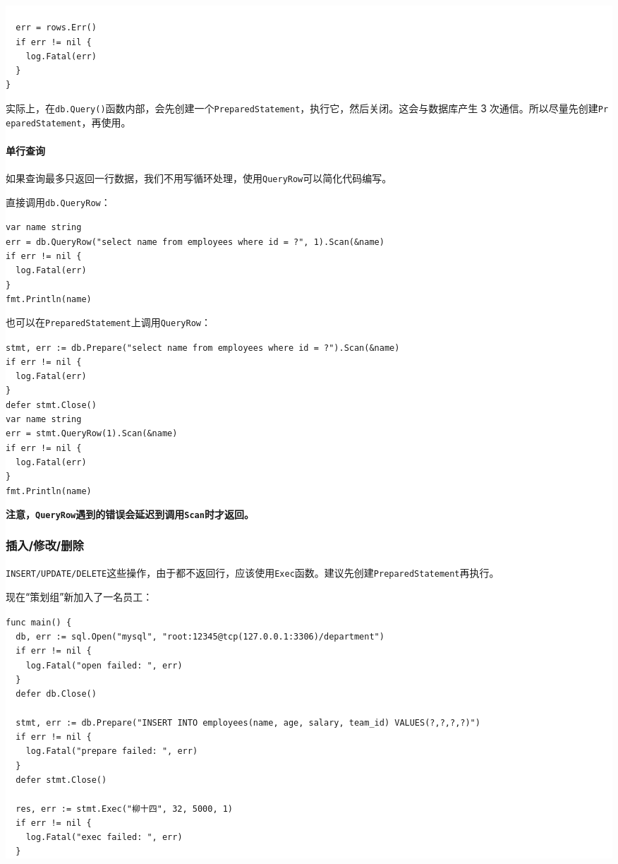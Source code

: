 ```golang

  err = rows.Err()
  if err != nil {
    log.Fatal(err)
  }
}
```

实际上，在`db.Query()`函数内部，会先创建一个`PreparedStatement`，执行它，然后关闭。这会与数据库产生 3 次通信。所以尽量先创建`PreparedStatement`，再使用。

#### 单行查询

如果查询最多只返回一行数据，我们不用写循环处理，使用`QueryRow`可以简化代码编写。

直接调用`db.QueryRow`：

```golang
var name string
err = db.QueryRow("select name from employees where id = ?", 1).Scan(&name)
if err != nil {
  log.Fatal(err)
}
fmt.Println(name)
```

也可以在`PreparedStatement`上调用`QueryRow`：

```golang
stmt, err := db.Prepare("select name from employees where id = ?").Scan(&name)
if err != nil {
  log.Fatal(err)
}
defer stmt.Close()
var name string
err = stmt.QueryRow(1).Scan(&name)
if err != nil {
  log.Fatal(err)
}
fmt.Println(name)
```

**注意，`QueryRow`遇到的错误会延迟到调用`Scan`时才返回。**

### 插入/修改/删除

`INSERT/UPDATE/DELETE`这些操作，由于都不返回行，应该使用`Exec`函数。建议先创建`PreparedStatement`再执行。

现在“策划组”新加入了一名员工：

```golang
func main() {
  db, err := sql.Open("mysql", "root:12345@tcp(127.0.0.1:3306)/department")
  if err != nil {
    log.Fatal("open failed: ", err)
  }
  defer db.Close()

  stmt, err := db.Prepare("INSERT INTO employees(name, age, salary, team_id) VALUES(?,?,?,?)")
  if err != nil {
    log.Fatal("prepare failed: ", err)
  }
  defer stmt.Close()

  res, err := stmt.Exec("柳十四", 32, 5000, 1)
  if err != nil {
    log.Fatal("exec failed: ", err)
  }
```